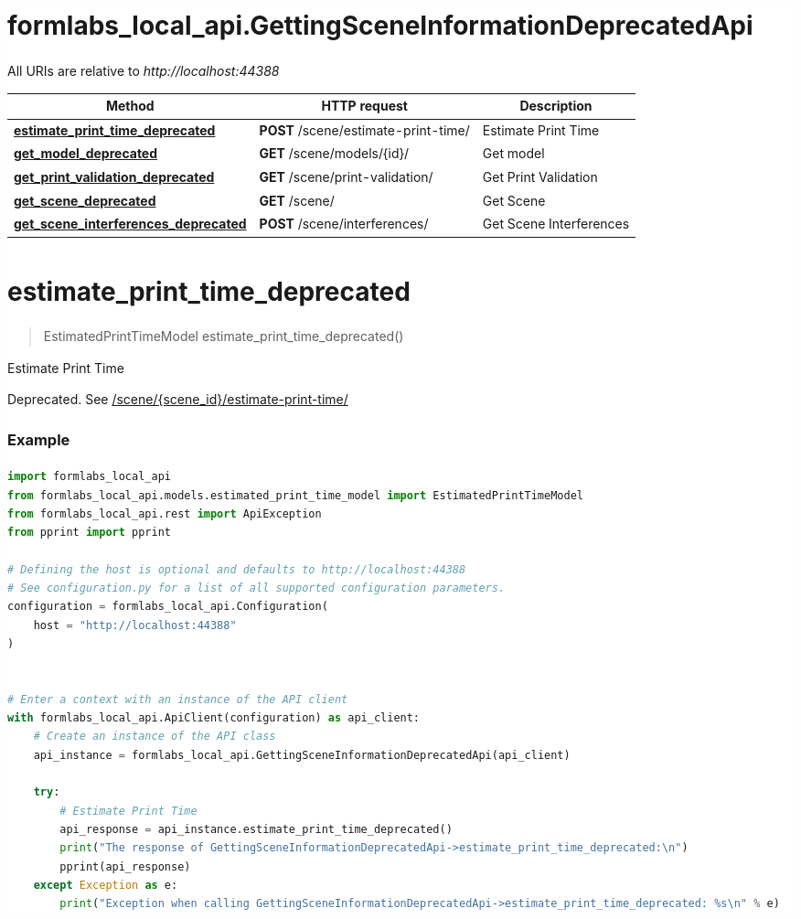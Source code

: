 # formlabs_local_api.GettingSceneInformationDeprecatedApi

All URIs are relative to *http://localhost:44388*

Method | HTTP request | Description
------------- | ------------- | -------------
[**estimate_print_time_deprecated**](GettingSceneInformationDeprecatedApi.md#estimate_print_time_deprecated) | **POST** /scene/estimate-print-time/ | Estimate Print Time
[**get_model_deprecated**](GettingSceneInformationDeprecatedApi.md#get_model_deprecated) | **GET** /scene/models/{id}/ | Get model
[**get_print_validation_deprecated**](GettingSceneInformationDeprecatedApi.md#get_print_validation_deprecated) | **GET** /scene/print-validation/ | Get Print Validation
[**get_scene_deprecated**](GettingSceneInformationDeprecatedApi.md#get_scene_deprecated) | **GET** /scene/ | Get Scene
[**get_scene_interferences_deprecated**](GettingSceneInformationDeprecatedApi.md#get_scene_interferences_deprecated) | **POST** /scene/interferences/ | Get Scene Interferences


# **estimate_print_time_deprecated**
> EstimatedPrintTimeModel estimate_print_time_deprecated()

Estimate Print Time

Deprecated. See [/scene/{scene_id}/estimate-print-time/](#operation/estimatePrintTime)

### Example


```python
import formlabs_local_api
from formlabs_local_api.models.estimated_print_time_model import EstimatedPrintTimeModel
from formlabs_local_api.rest import ApiException
from pprint import pprint

# Defining the host is optional and defaults to http://localhost:44388
# See configuration.py for a list of all supported configuration parameters.
configuration = formlabs_local_api.Configuration(
    host = "http://localhost:44388"
)


# Enter a context with an instance of the API client
with formlabs_local_api.ApiClient(configuration) as api_client:
    # Create an instance of the API class
    api_instance = formlabs_local_api.GettingSceneInformationDeprecatedApi(api_client)

    try:
        # Estimate Print Time
        api_response = api_instance.estimate_print_time_deprecated()
        print("The response of GettingSceneInformationDeprecatedApi->estimate_print_time_deprecated:\n")
        pprint(api_response)
    except Exception as e:
        print("Exception when calling GettingSceneInformationDeprecatedApi->estimate_print_time_deprecated: %s\n" % e)
```
